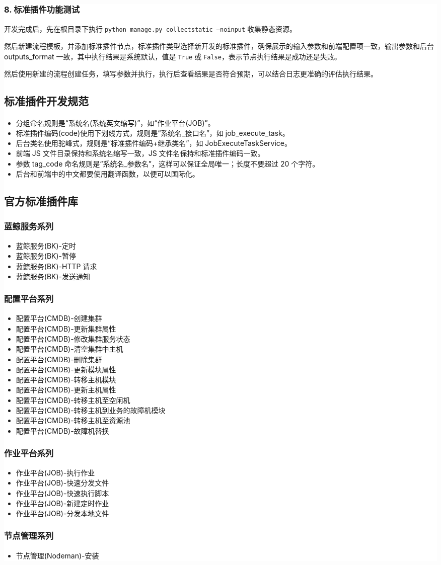 
### 8. 标准插件功能测试

开发完成后，先在根目录下执行 `python manage.py collectstatic –noinput` 收集静态资源。

然后新建流程模板，并添加标准插件节点，标准插件类型选择新开发的标准插件，确保展示的输入参数和前端配置项一致，输出参数和后台
outputs_format 一致，其中执行结果是系统默认，值是 `True` 或 `False`，表示节点执行结果是成功还是失败。

然后使用新建的流程创建任务，填写参数并执行，执行后查看结果是否符合预期，可以结合日志更准确的评估执行结果。


## 标准插件开发规范

- 分组命名规则是“系统名(系统英文缩写)”，如“作业平台(JOB)”。
- 标准插件编码(code)使用下划线方式，规则是“系统名_接口名”，如 job_execute_task。
- 后台类名使用驼峰式，规则是“标准插件编码+继承类名”，如 JobExecuteTaskService。
- 前端 JS 文件目录保持和系统名缩写一致，JS 文件名保持和标准插件编码一致。
- 参数 tag_code 命名规则是“系统名_参数名”，这样可以保证全局唯一；长度不要超过 20 个字符。
- 后台和前端中的中文都要使用翻译函数，以便可以国际化。


## 官方标准插件库


### 蓝鲸服务系列

- 蓝鲸服务(BK)-定时
- 蓝鲸服务(BK)-暂停
- 蓝鲸服务(BK)-HTTP 请求
- 蓝鲸服务(BK)-发送通知

### 配置平台系列

- 配置平台(CMDB)-创建集群
- 配置平台(CMDB)-更新集群属性
- 配置平台(CMDB)-修改集群服务状态
- 配置平台(CMDB)-清空集群中主机
- 配置平台(CMDB)-删除集群
- 配置平台(CMDB)-更新模块属性
- 配置平台(CMDB)-转移主机模块
- 配置平台(CMDB)-更新主机属性
- 配置平台(CMDB)-转移主机至空闲机
- 配置平台(CMDB)-转移主机到业务的故障机模块
- 配置平台(CMDB)-转移主机至资源池
- 配置平台(CMDB)-故障机替换


### 作业平台系列

- 作业平台(JOB)-执行作业
- 作业平台(JOB)-快速分发文件
- 作业平台(JOB)-快速执行脚本
- 作业平台(JOB)-新建定时作业
- 作业平台(JOB)-分发本地文件


### 节点管理系列

- 节点管理(Nodeman)-安装
